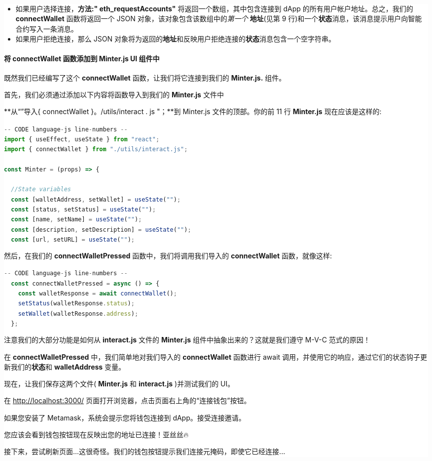 *   如果用户选择连接，**方法:" eth_requestAccounts"** 将返回一个数组，其中包含连接到 dApp 的所有用户帐户地址。总之，我们的 **connectWallet** 函数将返回一个 JSON 对象，该对象包含该数组中的*第一个* **地址**(见第 9 行)和一个**状态**消息，该消息提示用户向智能合约写入一条消息。
*   如果用户拒绝连接，那么 JSON 对象将为返回的**地址**和反映用户拒绝连接的**状态**消息包含一个空字符串。

#### 将 connectWallet 函数添加到 Minter.js UI 组件中

既然我们已经编写了这个 **connectWallet** 函数，让我们将它连接到我们的 **Minter.js.** 组件。

首先，我们必须通过添加以下内容将函数导入到我们的 **Minter.js** 文件中

**从“”导入{ connectWallet }。/utils/interact . js "；**到 Minter.js 文件的顶部。你的前 11 行 **Minter.js** 现在应该是这样的:

```js
-- CODE language-js line-numbers --
import { useEffect, useState } from "react";
import { connectWallet } from "./utils/interact.js";

const Minter = (props) => {

  //State variables
  const [walletAddress, setWallet] = useState("");
  const [status, setStatus] = useState("");
  const [name, setName] = useState("");
  const [description, setDescription] = useState("");
  const [url, setURL] = useState("");

```

然后，在我们的 **connectWalletPressed** 函数中，我们将调用我们导入的 **connectWallet** 函数，就像这样:

```js
-- CODE language-js line-numbers --
  const connectWalletPressed = async () => {
    const walletResponse = await connectWallet();
    setStatus(walletResponse.status);
    setWallet(walletResponse.address);
  };

```

注意我们的大部分功能是如何从 **interact.js** 文件的 **Minter.js** 组件中抽象出来的？这就是我们遵守 M-V-C 范式的原因！

在 **connectWalletPressed** 中，我们简单地对我们导入的 **connectWallet** 函数进行 await 调用，并使用它的响应，通过它们的状态钩子更新我们的**状态**和 **walletAddress** 变量。

现在，让我们保存这两个文件( **Minter.js** 和 **interact.js** )并测试我们的 UI。

在 [http://localhost:3000/](http://localhost:3000/) 页面打开浏览器，点击页面右上角的“连接钱包”按钮。

如果您安装了 Metamask，系统会提示您将钱包连接到 dApp。接受连接邀请。

您应该会看到钱包按钮现在反映出您的地址已连接！亚丝丝🔥

接下来，尝试刷新页面...这很奇怪。我们的钱包按钮提示我们连接元掩码，即使它已经连接...
